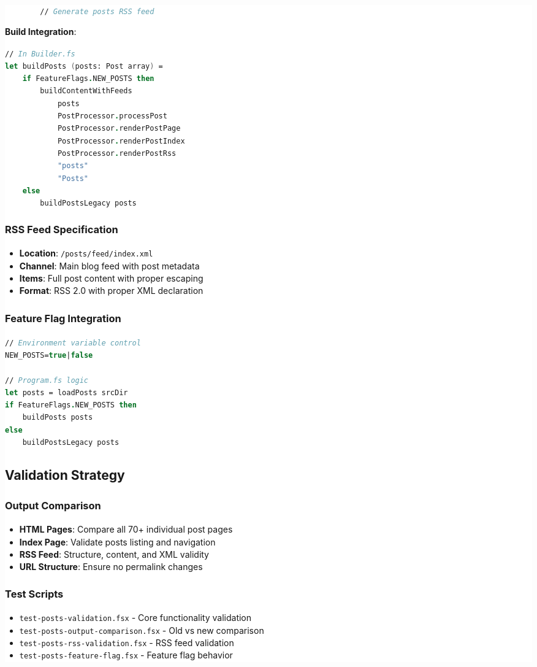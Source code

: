 ```fsharp
        // Generate posts RSS feed
```

**Build Integration**:
```fsharp
// In Builder.fs
let buildPosts (posts: Post array) =
    if FeatureFlags.NEW_POSTS then
        buildContentWithFeeds 
            posts 
            PostProcessor.processPost
            PostProcessor.renderPostPage
            PostProcessor.renderPostIndex
            PostProcessor.renderPostRss
            "posts"
            "Posts"
    else
        buildPostsLegacy posts
```

### RSS Feed Specification
- **Location**: `/posts/feed/index.xml`
- **Channel**: Main blog feed with post metadata
- **Items**: Full post content with proper escaping
- **Format**: RSS 2.0 with proper XML declaration

### Feature Flag Integration
```fsharp
// Environment variable control
NEW_POSTS=true|false

// Program.fs logic
let posts = loadPosts srcDir
if FeatureFlags.NEW_POSTS then
    buildPosts posts
else
    buildPostsLegacy posts
```

## Validation Strategy

### Output Comparison
- **HTML Pages**: Compare all 70+ individual post pages
- **Index Page**: Validate posts listing and navigation
- **RSS Feed**: Structure, content, and XML validity
- **URL Structure**: Ensure no permalink changes

### Test Scripts
- `test-posts-validation.fsx` - Core functionality validation
- `test-posts-output-comparison.fsx` - Old vs new comparison
- `test-posts-rss-validation.fsx` - RSS feed validation
- `test-posts-feature-flag.fsx` - Feature flag behavior

